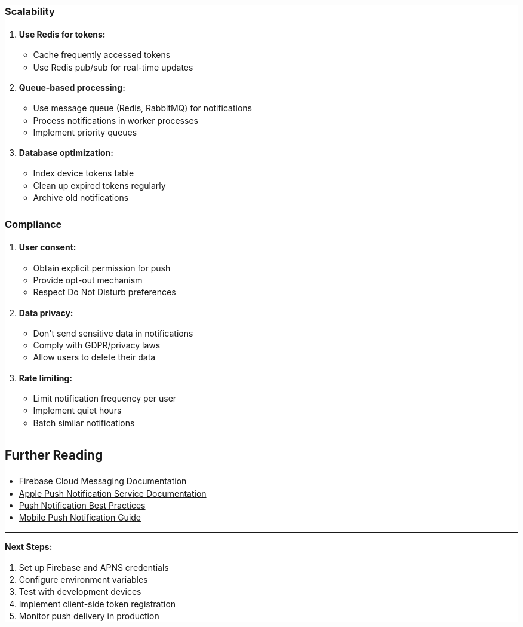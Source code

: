 ### Scalability

1. **Use Redis for tokens:**
   - Cache frequently accessed tokens
   - Use Redis pub/sub for real-time updates

2. **Queue-based processing:**
   - Use message queue (Redis, RabbitMQ) for notifications
   - Process notifications in worker processes
   - Implement priority queues

3. **Database optimization:**
   - Index device tokens table
   - Clean up expired tokens regularly
   - Archive old notifications

### Compliance

1. **User consent:**
   - Obtain explicit permission for push
   - Provide opt-out mechanism
   - Respect Do Not Disturb preferences

2. **Data privacy:**
   - Don't send sensitive data in notifications
   - Comply with GDPR/privacy laws
   - Allow users to delete their data

3. **Rate limiting:**
   - Limit notification frequency per user
   - Implement quiet hours
   - Batch similar notifications

## Further Reading

- [Firebase Cloud Messaging Documentation](https://firebase.google.com/docs/cloud-messaging)
- [Apple Push Notification Service Documentation](https://developer.apple.com/documentation/usernotifications)
- [Push Notification Best Practices](https://documentation.onesignal.com/docs/push-notification-guide)
- [Mobile Push Notification Guide](https://www.airship.com/resources/explainer/push-notifications-explained/)

---

**Next Steps:**
1. Set up Firebase and APNS credentials
2. Configure environment variables
3. Test with development devices
4. Implement client-side token registration
5. Monitor push delivery in production
